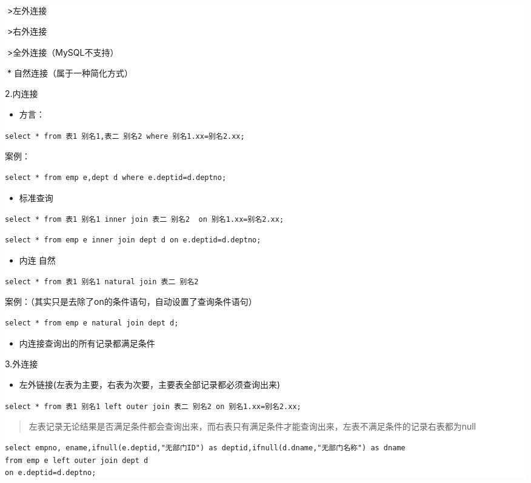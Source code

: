 ​				>左外连接

​				>右外连接

​				>全外连接（MySQL不支持）

​		* 自然连接（属于一种简化方式）

2.内连接

* 方言：

```mysql
select * from 表1 别名1,表二 别名2	where 别名1.xx=别名2.xx;
```

案例：

```mysql 
select * from emp e,dept d where e.deptid=d.deptno;
```



* 标准查询

```mysql 
select * from 表1 别名1 inner join 表二 别名2	on 别名1.xx=别名2.xx;

```

```mysql 
select * from emp e inner join dept d on e.deptid=d.deptno;
```



* 内连 自然

```mysql 
select * from 表1 别名1 natural join 表二 别名2
```

案例：（其实只是去除了on的条件语句，自动设置了查询条件语句）

```mysql 
select * from emp e natural join dept d;
```



* 内连接查询出的所有记录都满足条件

3.外连接

* 左外链接(左表为主要，右表为次要，主要表全部记录都必须查询出来)

```mysql
select * from 表1 别名1 left outer join 表二 别名2	on 别名1.xx=别名2.xx;
```

> 左表记录无论结果是否满足条件都会查询出来，而右表只有满足条件才能查询出来，左表不满足条件的记录右表都为null

```mysql 
select empno, ename,ifnull(e.deptid,"无部门ID") as deptid,ifnull(d.dname,"无部门名称") as dname
from emp e left outer join dept d
on e.deptid=d.deptno;
```
